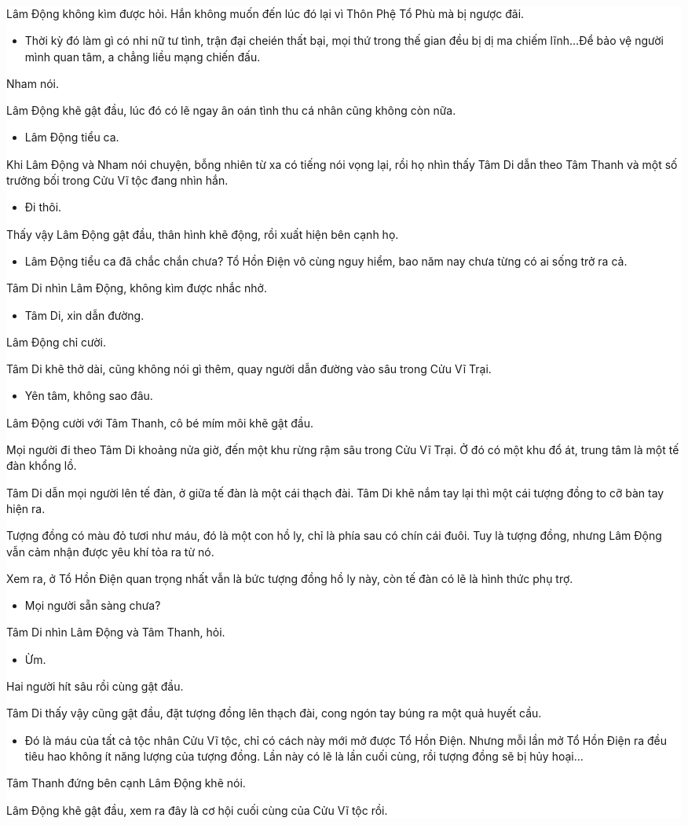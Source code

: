 Lâm Động không kìm được hỏi. Hắn không muốn đến lúc đó lại vì Thôn Phệ Tổ Phù mà bị ngược đãi.

- Thời kỳ đó làm gì có nhi nữ tư tình, trận đại cheién thất bại, mọi thứ trong thế gian đều bị dị ma chiếm lĩnh…Để bảo vệ người mình quan tâm, a chẳng liều mạng chiến đấu.

Nham nói.

Lâm Động khẽ gật đầu, lúc đó có lẽ ngay ân oán tình thu cá nhân cũng không còn nữa.

- Lâm Động tiểu ca.

Khi Lâm Động và Nham nói chuyện, bỗng nhiên từ xa có tiếng nói vọng lại, rồi họ nhìn thấy Tâm Di dẫn theo Tâm Thanh và một số trưởng bối trong Cửu Vĩ tộc đang nhìn hắn.

- Đi thôi.

Thấy vậy Lâm Động gật đầu, thân hình khẽ động, rồi xuất hiện bên cạnh họ.

- Lâm Động tiểu ca đã chắc chắn chưa? Tổ Hồn Điện vô cùng nguy hiểm, bao năm nay chưa từng có ai sống trở ra cả.

Tâm Di nhìn Lâm Động, không kìm được nhắc nhở.

- Tâm Di, xin dẫn đường.

Lâm Động chỉ cười.

Tâm Di khẽ thở dài, cũng không nói gì thêm, quay người dẫn đường vào sâu trong Cửu Vĩ Trại.

- Yên tâm, không sao đâu.

Lâm Động cười với Tâm Thanh, cô bé mím môi khẽ gật đầu.

Mọi người đi theo Tâm Di khoảng nửa giờ, đến một khu rừng rậm sâu trong Cửu Vĩ Trại. Ở đó có một khu đổ át, trung tâm là một tế đàn khổng lồ.

Tâm Di dẫn mọi người lên tế đàn, ở giữa tế đàn là một cái thạch đài. Tâm Di khẽ nắm tay lại thì một cái tượng đồng to cỡ bàn tay hiện ra.

Tượng đồng có màu đỏ tươi như máu, đó là một con hồ ly, chỉ là phía sau có chín cái đuôi. Tuy là tượng đồng, nhưng Lâm Động vẫn cảm nhận được yêu khí tỏa ra từ nó.

Xem ra, ở Tổ Hồn Điện quan trọng nhất vẫn là bức tượng đồng hồ ly này, còn tế đàn có lẽ là hình thức phụ trợ.

- Mọi người sẵn sàng chưa?

Tâm Di nhìn Lâm Động và Tâm Thanh, hỏi.

- Ừm.

Hai người hít sâu rồi cùng gật đầu.

Tâm Di thấy vậy cũng gật đầu, đặt tượng đồng lên thạch đài, cong ngón tay búng ra một quả huyết cầu.

- Đó là máu của tất cả tộc nhân Cửu Vĩ tộc, chỉ có cách này mới mở được Tổ Hồn Điện. Nhưng mỗi lần mở Tổ Hồn Điện ra đều tiêu hao không ít năng lượng của tượng đồng. Lần này có lẽ là lần cuối cùng, rồi tượng đồng sẽ bị hủy hoại…

Tâm Thanh đứng bên cạnh Lâm Động khẽ nói.

Lâm Động khẽ gật đầu, xem ra đây là cơ hội cuối cùng của Cửu Vĩ tộc rồi.

